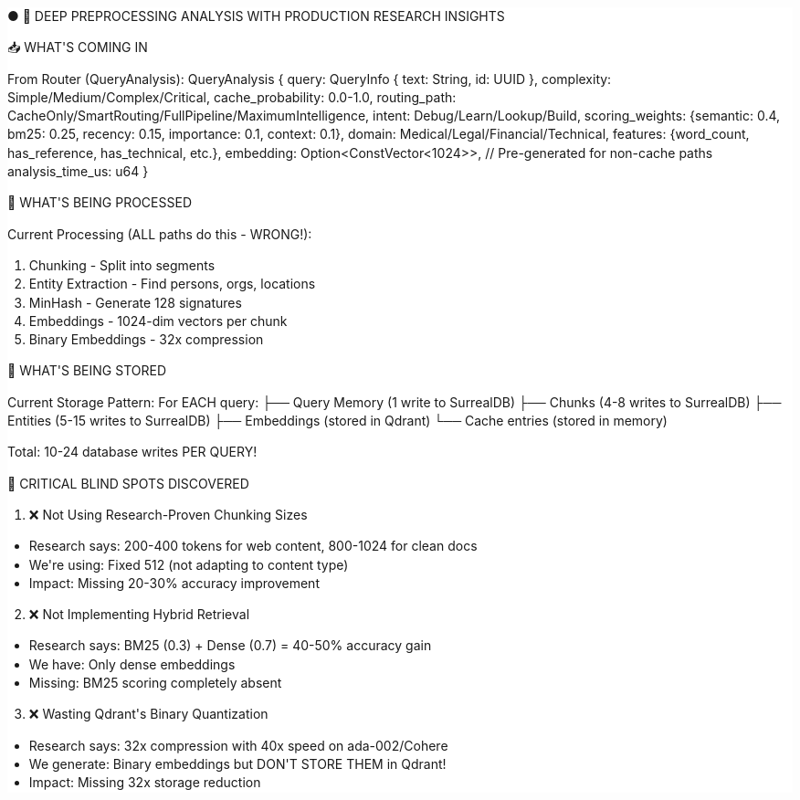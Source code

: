 
● 🔬 DEEP PREPROCESSING ANALYSIS WITH PRODUCTION RESEARCH INSIGHTS

  📥 WHAT'S COMING IN

  From Router (QueryAnalysis):
  QueryAnalysis {
      query: QueryInfo { text: String, id: UUID },
      complexity: Simple/Medium/Complex/Critical,
      cache_probability: 0.0-1.0,
      routing_path: CacheOnly/SmartRouting/FullPipeline/MaximumIntelligence,
      intent: Debug/Learn/Lookup/Build,
      scoring_weights: {semantic: 0.4, bm25: 0.25, recency: 0.15, importance: 0.1, context: 0.1},
      domain: Medical/Legal/Financial/Technical,
      features: {word_count, has_reference, has_technical, etc.},
      embedding: Option<ConstVector<1024>>, // Pre-generated for non-cache paths
      analysis_time_us: u64
  }

  🔄 WHAT'S BEING PROCESSED

  Current Processing (ALL paths do this - WRONG!):
  1. Chunking - Split into segments
  2. Entity Extraction - Find persons, orgs, locations
  3. MinHash - Generate 128 signatures
  4. Embeddings - 1024-dim vectors per chunk
  5. Binary Embeddings - 32x compression

  💾 WHAT'S BEING STORED

  Current Storage Pattern:
  For EACH query:
  ├── Query Memory (1 write to SurrealDB)
  ├── Chunks (4-8 writes to SurrealDB)
  ├── Entities (5-15 writes to SurrealDB)
  ├── Embeddings (stored in Qdrant)
  └── Cache entries (stored in memory)

  Total: 10-24 database writes PER QUERY!

  🔴 CRITICAL BLIND SPOTS DISCOVERED

  1. ❌ Not Using Research-Proven Chunking Sizes
  - Research says: 200-400 tokens for web content, 800-1024 for clean docs
  - We're using: Fixed 512 (not adapting to content type)
  - Impact: Missing 20-30% accuracy improvement

  2. ❌ Not Implementing Hybrid Retrieval
  - Research says: BM25 (0.3) + Dense (0.7) = 40-50% accuracy gain
  - We have: Only dense embeddings
  - Missing: BM25 scoring completely absent

  3. ❌ Wasting Qdrant's Binary Quantization
  - Research says: 32x compression with 40x speed on ada-002/Cohere
  - We generate: Binary embeddings but DON'T STORE THEM in Qdrant!
  - Impact: Missing 32x storage reduction
